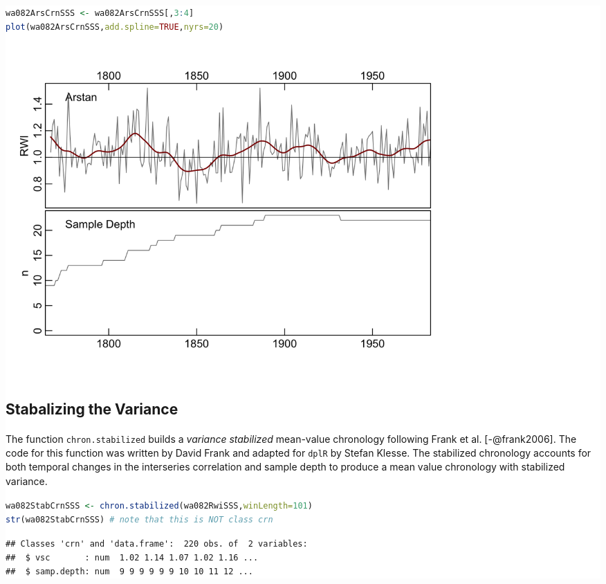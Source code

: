 ```r
wa082ArsCrnSSS <- wa082ArsCrnSSS[,3:4]
plot(wa082ArsCrnSSS,add.spline=TRUE,nyrs=20)
```

<img src="03-crn_files/figure-html/crn ars-1.png" width="672" />


## Stabalizing the Variance
The function `chron.stabilized` builds a *variance stabilized* mean-value chronology following Frank et al. [-@frank2006]. The code for this function was written by David Frank and adapted for `dplR` by Stefan Klesse. The stabilized chronology accounts for both temporal changes in the interseries correlation and sample depth to produce a mean value chronology with stabilized variance.


```r
wa082StabCrnSSS <- chron.stabilized(wa082RwiSSS,winLength=101)
str(wa082StabCrnSSS) # note that this is NOT class crn
```

```
## Classes 'crn' and 'data.frame':	220 obs. of  2 variables:
##  $ vsc       : num  1.02 1.14 1.07 1.02 1.16 ...
##  $ samp.depth: num  9 9 9 9 9 9 10 10 11 12 ...
```
